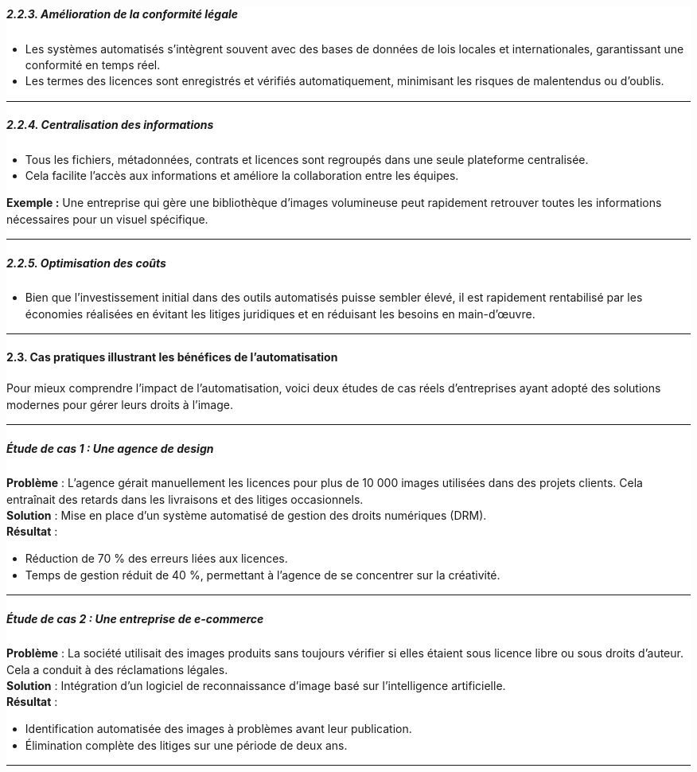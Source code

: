 ##### **2.2.3. Amélioration de la conformité légale**
- Les systèmes automatisés s’intègrent souvent avec des bases de données de lois locales et internationales, garantissant une conformité en temps réel.
- Les termes des licences sont enregistrés et vérifiés automatiquement, minimisant les risques de malentendus ou d’oublis.

---

##### **2.2.4. Centralisation des informations**
- Tous les fichiers, métadonnées, contrats et licences sont regroupés dans une seule plateforme centralisée.
- Cela facilite l’accès aux informations et améliore la collaboration entre les équipes.

**Exemple :** Une entreprise qui gère une bibliothèque d’images volumineuse peut rapidement retrouver toutes les informations nécessaires pour un visuel spécifique.

---

##### **2.2.5. Optimisation des coûts**
- Bien que l’investissement initial dans des outils automatisés puisse sembler élevé, il est rapidement rentabilisé par les économies réalisées en évitant les litiges juridiques et en réduisant les besoins en main-d’œuvre.

---

#### **2.3. Cas pratiques illustrant les bénéfices de l’automatisation**

Pour mieux comprendre l’impact de l’automatisation, voici deux études de cas réels d’entreprises ayant adopté des solutions modernes pour gérer leurs droits à l’image.

---

##### **Étude de cas 1 : Une agence de design**
**Problème** : L’agence gérait manuellement les licences pour plus de 10 000 images utilisées dans des projets clients. Cela entraînait des retards dans les livraisons et des litiges occasionnels.  
**Solution** : Mise en place d’un système automatisé de gestion des droits numériques (DRM).  
**Résultat** :  
- Réduction de 70 % des erreurs liées aux licences.  
- Temps de gestion réduit de 40 %, permettant à l’agence de se concentrer sur la créativité.

---

##### **Étude de cas 2 : Une entreprise de e-commerce**
**Problème** : La société utilisait des images produits sans toujours vérifier si elles étaient sous licence libre ou sous droits d’auteur. Cela a conduit à des réclamations légales.  
**Solution** : Intégration d’un logiciel de reconnaissance d’image basé sur l’intelligence artificielle.  
**Résultat** :  
- Identification automatisée des images à problèmes avant leur publication.  
- Élimination complète des litiges sur une période de deux ans.

---
